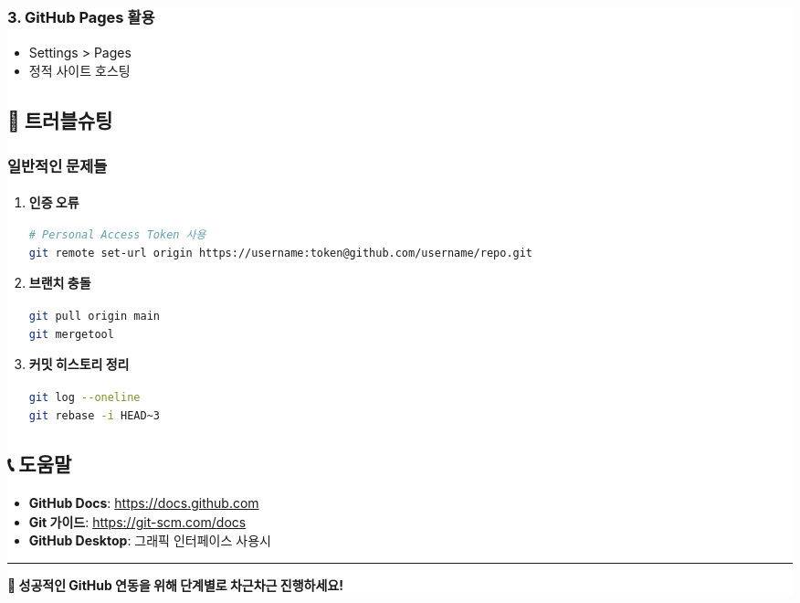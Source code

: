 ### 3. GitHub Pages 활용
- Settings > Pages
- 정적 사이트 호스팅

## 🔧 트러블슈팅

### 일반적인 문제들

1. **인증 오류**
   ```bash
   # Personal Access Token 사용
   git remote set-url origin https://username:token@github.com/username/repo.git
   ```

2. **브랜치 충돌**
   ```bash
   git pull origin main
   git mergetool
   ```

3. **커밋 히스토리 정리**
   ```bash
   git log --oneline
   git rebase -i HEAD~3
   ```

## 📞 도움말

- **GitHub Docs**: https://docs.github.com
- **Git 가이드**: https://git-scm.com/docs
- **GitHub Desktop**: 그래픽 인터페이스 사용시

---

**🎯 성공적인 GitHub 연동을 위해 단계별로 차근차근 진행하세요!**
